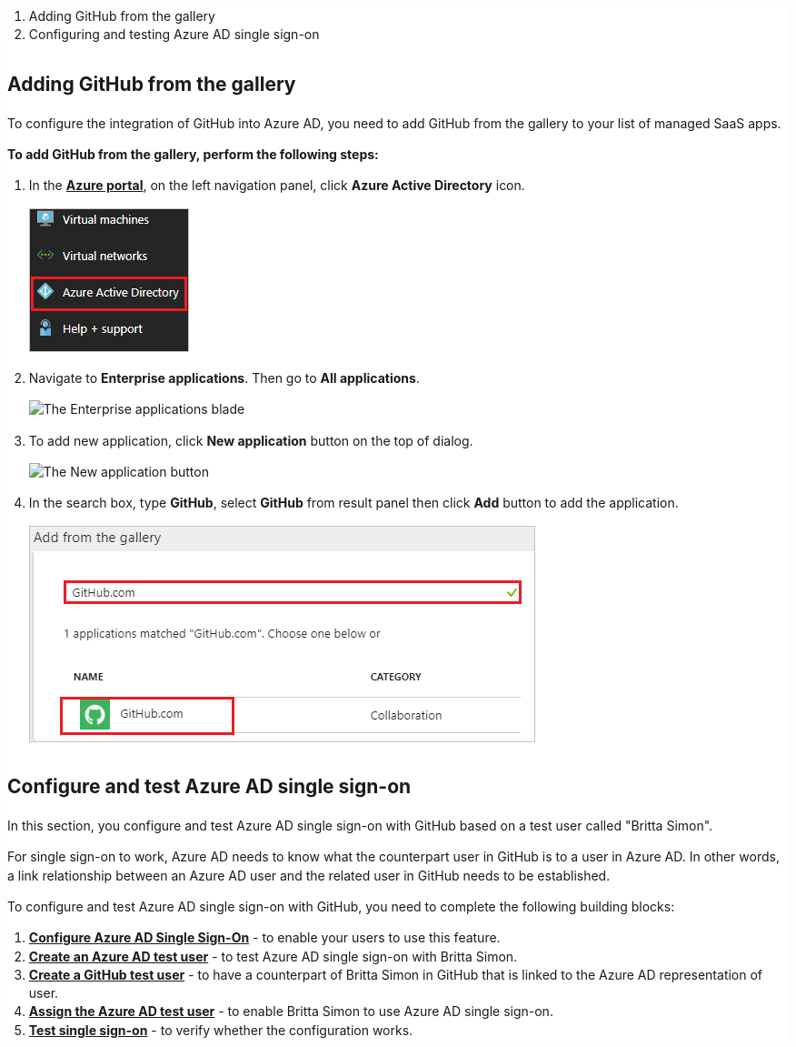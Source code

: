 1. Adding GitHub from the gallery
2. Configuring and testing Azure AD single sign-on

## Adding GitHub from the gallery
To configure the integration of GitHub into Azure AD, you need to add GitHub from the gallery to your list of managed SaaS apps.

**To add GitHub from the gallery, perform the following steps:**

1. In the **[Azure portal](https://portal.azure.com)**, on the left navigation panel, click **Azure Active Directory** icon. 

	![The Azure Active Directory button][1]

2. Navigate to **Enterprise applications**. Then go to **All applications**.

	![The Enterprise applications blade][2]
	
3. To add new application, click **New application** button on the top of dialog.

	![The New application button][3]

4. In the search box, type **GitHub**, select **GitHub** from result panel then click **Add** button to add the application.

	![GitHub in the results list](./media/active-directory-saas-github-tutorial/tutorial_github_addfromgallery.png)

## Configure and test Azure AD single sign-on

In this section, you configure and test Azure AD single sign-on with GitHub based on a test user called "Britta Simon".

For single sign-on to work, Azure AD needs to know what the counterpart user in GitHub is to a user in Azure AD. In other words, a link relationship between an Azure AD user and the related user in GitHub needs to be established.

To configure and test Azure AD single sign-on with GitHub, you need to complete the following building blocks:

1. **[Configure Azure AD Single Sign-On](#configure-azure-ad-single-sign-on)** - to enable your users to use this feature.
2. **[Create an Azure AD test user](#create-an-azure-ad-test-user)** - to test Azure AD single sign-on with Britta Simon.
3. **[Create a GitHub test user](#create-a-github-test-user)** - to have a counterpart of Britta Simon in GitHub that is linked to the Azure AD representation of user.
4. **[Assign the Azure AD test user](#assign-the-azure-ad-test-user)** - to enable Britta Simon to use Azure AD single sign-on.
5. **[Test single sign-on](#test-single-sign-on)** - to verify whether the configuration works.


[1]: ./media/active-directory-saas-github-tutorial/tutorial_general_01.png
[2]: ./media/active-directory-saas-github-tutorial/tutorial_general_02.png
[3]: ./media/active-directory-saas-github-tutorial/tutorial_general_03.png
[4]: ./media/active-directory-saas-github-tutorial/tutorial_general_04.png
[100]: ./media/active-directory-saas-github-tutorial/tutorial_general_100.png
[200]: ./media/active-directory-saas-github-tutorial/tutorial_general_200.png
[201]: ./media/active-directory-saas-github-tutorial/tutorial_general_201.png
[202]: ./media/active-directory-saas-github-tutorial/tutorial_general_202.png
[203]: ./media/active-directory-saas-github-tutorial/tutorial_general_203.png